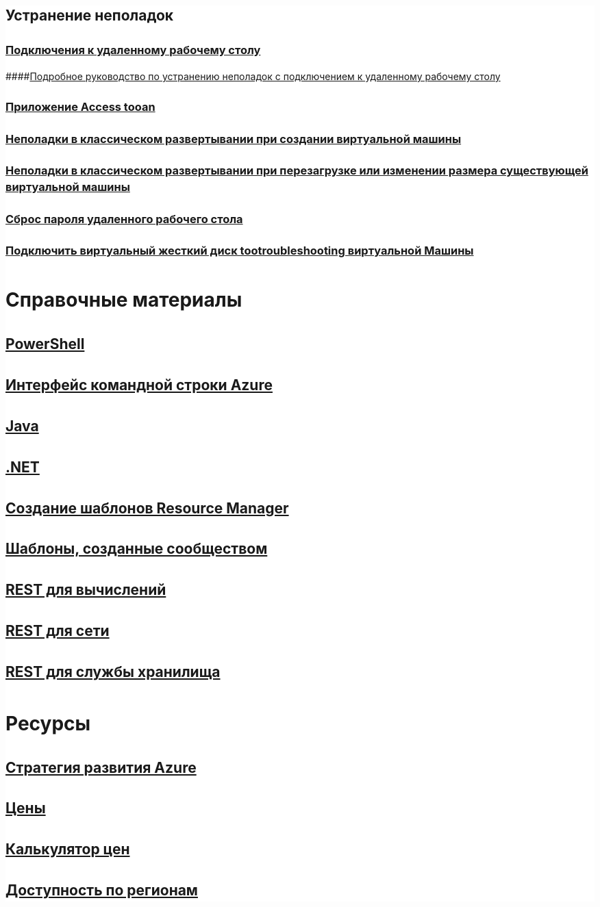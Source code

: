 ## Устранение неполадок
### [Подключения к удаленному рабочему столу](../../virtual-machines-windows-troubleshoot-rdp-connection.md)
####[Подробное руководство по устранению неполадок с подключением к удаленному рабочему столу](../../virtual-machines-windows-detailed-troubleshoot-rdp.md)
### [Приложение Access tooan](../../virtual-machines-windows-troubleshoot-app-connection.md)
### [Неполадки в классическом развертывании при создании виртуальной машины](troubleshoot-deployment-new-vm.md)
### [Неполадки в классическом развертывании при перезагрузке или изменении размера существующей виртуальной машины](virtual-machines-windows-classic-restart-resize-error-troubleshooting.md)
### [Сброс пароля удаленного рабочего стола](reset-rdp.md)
### [Подключить виртуальный жесткий диск tootroubleshooting виртуальной Машины](troubleshoot-recovery-disks-portal.md)

# Справочные материалы
## [PowerShell](/powershell/azure/overview)
## [Интерфейс командной строки Azure](/cli/azure/vm)
## [Java](/java/api)
## [.NET](/dotnet/api/microsoft.azure.management.compute)
## [Создание шаблонов Resource Manager](../../../resource-group-authoring-templates.md)
## [Шаблоны, созданные сообществом](https://azure.microsoft.com/documentation/templates)
## [REST для вычислений](/rest/api/compute)
## [REST для сети](/rest/api)
## [REST для службы хранилища](/rest/api/storageservices)

# Ресурсы
## [Стратегия развития Azure](https://azure.microsoft.com/roadmap/?category=compute)
## [Цены](https://azure.microsoft.com/pricing/details/virtual-machines/#Windows)
## [Калькулятор цен](https://azure.microsoft.com/pricing/calculator/)
## [Доступность по регионам](https://azure.microsoft.com/regions/services/)